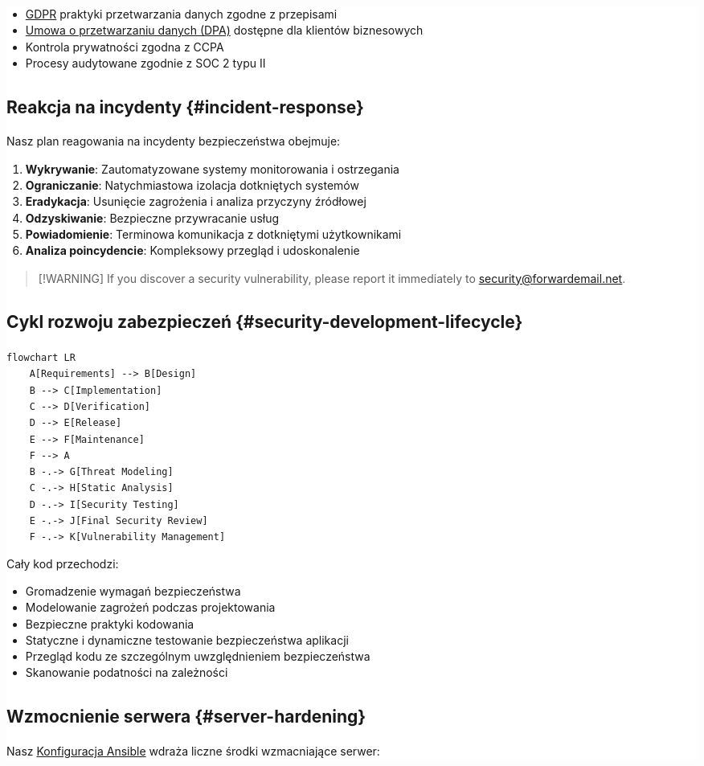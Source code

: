 * [GDPR](https://forwardemail.net/gdpr) praktyki przetwarzania danych zgodne z przepisami
* [Umowa o przetwarzaniu danych (DPA)](https://forwardemail.net/dpa) dostępne dla klientów biznesowych
* Kontrola prywatności zgodna z CCPA
* Procesy audytowane zgodnie z SOC 2 typu II

## Reakcja na incydenty {#incident-response}

Nasz plan reagowania na incydenty bezpieczeństwa obejmuje:

1. **Wykrywanie**: Zautomatyzowane systemy monitorowania i ostrzegania
2. **Ograniczanie**: Natychmiastowa izolacja dotkniętych systemów
3. **Eradykacja**: Usunięcie zagrożenia i analiza przyczyny źródłowej
4. **Odzyskiwanie**: Bezpieczne przywracanie usług
5. **Powiadomienie**: Terminowa komunikacja z dotkniętymi użytkownikami
6. **Analiza poincydencie**: Kompleksowy przegląd i udoskonalenie

> \[!WARNING]
> If you discover a security vulnerability, please report it immediately to <security@forwardemail.net>.

## Cykl rozwoju zabezpieczeń {#security-development-lifecycle}

```mermaid
flowchart LR
    A[Requirements] --> B[Design]
    B --> C[Implementation]
    C --> D[Verification]
    D --> E[Release]
    E --> F[Maintenance]
    F --> A
    B -.-> G[Threat Modeling]
    C -.-> H[Static Analysis]
    D -.-> I[Security Testing]
    E -.-> J[Final Security Review]
    F -.-> K[Vulnerability Management]
```

Cały kod przechodzi:

* Gromadzenie wymagań bezpieczeństwa
* Modelowanie zagrożeń podczas projektowania
* Bezpieczne praktyki kodowania
* Statyczne i dynamiczne testowanie bezpieczeństwa aplikacji
* Przegląd kodu ze szczególnym uwzględnieniem bezpieczeństwa
* Skanowanie podatności na zależności

## Wzmocnienie serwera {#server-hardening}

Nasz [Konfiguracja Ansible](https://github.com/forwardemail/forwardemail.net/tree/master/ansible) wdraża liczne środki wzmacniające serwer:
